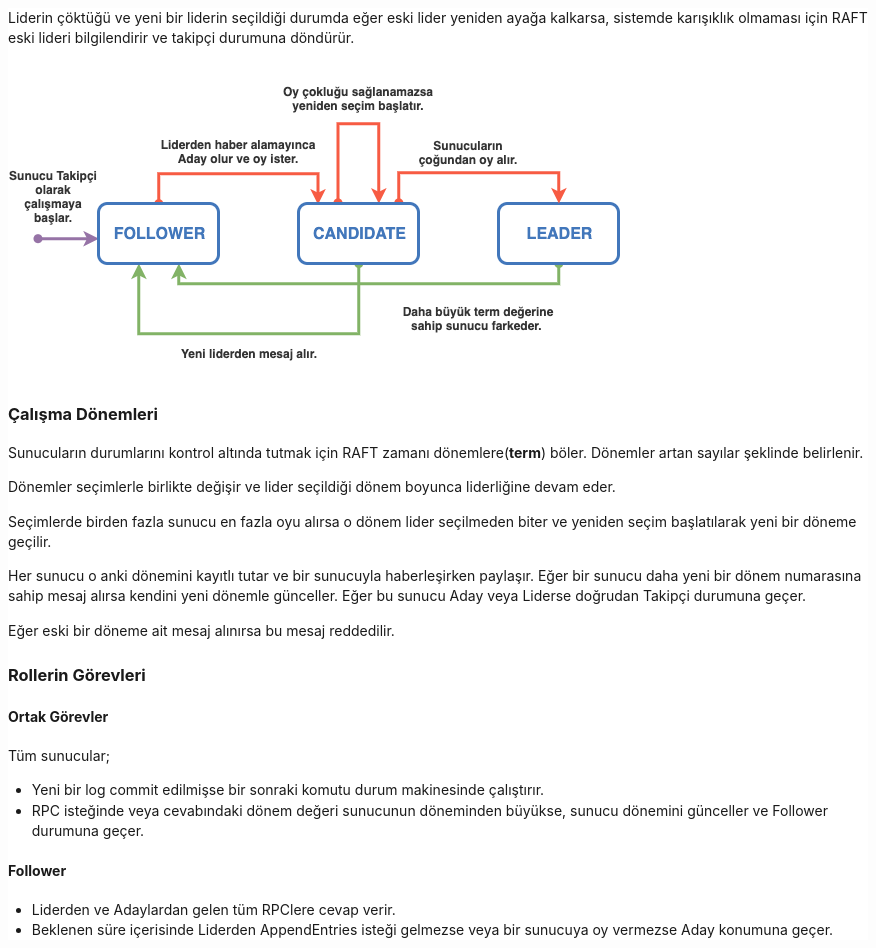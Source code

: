 Liderin çöktüğü ve yeni bir liderin seçildiği durumda eğer eski lider yeniden 
ayağa kalkarsa, sistemde karışıklık olmaması için RAFT eski lideri bilgilendirir 
ve takipçi durumuna döndürür.

![states](assets/img/states.png)

### Çalışma Dönemleri

Sunucuların durumlarını kontrol altında tutmak için RAFT zamanı dönemlere(**term**) böler.
Dönemler artan sayılar şeklinde belirlenir.

Dönemler seçimlerle birlikte değişir ve lider seçildiği dönem boyunca liderliğine devam eder.

Seçimlerde birden fazla sunucu en fazla oyu alırsa o dönem lider seçilmeden biter ve yeniden seçim
başlatılarak yeni bir döneme geçilir.

Her sunucu o anki dönemini kayıtlı tutar ve bir sunucuyla haberleşirken paylaşır. Eğer bir sunucu daha yeni
bir dönem numarasına sahip mesaj alırsa kendini yeni dönemle günceller. Eğer bu sunucu Aday veya Liderse doğrudan
Takipçi durumuna geçer.

Eğer eski bir döneme ait mesaj alınırsa bu mesaj reddedilir.  


### Rollerin Görevleri

#### Ortak Görevler
Tüm sunucular;

-  Yeni bir log commit edilmişse bir sonraki komutu durum makinesinde çalıştırır.
-  RPC isteğinde veya cevabındaki dönem değeri sunucunun döneminden büyükse, sunucu dönemini günceller ve
Follower durumuna geçer.
 
#### Follower

 - Liderden ve Adaylardan gelen tüm RPClere cevap verir.
 - Beklenen süre içerisinde Liderden AppendEntries isteği gelmezse veya
 bir sunucuya oy vermezse Aday konumuna geçer.
